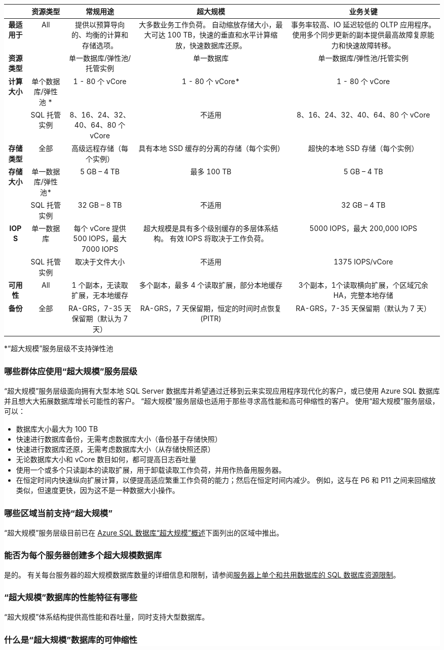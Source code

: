 | | 资源类型 | 常规用途 |  超大规模 | 业务关键 |
|:---:|:---:|:---:|:---:|:---:|
| **最适用于** |All|提供以预算导向的、均衡的计算和存储选项。|大多数业务工作负荷。 自动缩放存储大小，最大可达 100 TB，快速的垂直和水平计算缩放，快速数据库还原。|事务率较高、IO 延迟较低的 OLTP 应用程序。 使用多个同步更新的副本提供最高故障复原能力和快速故障转移。|
|  **资源类型** ||单一数据库/弹性池/托管实例 | 单一数据库 | 单一数据库/弹性池/托管实例 |
| **计算大小**|单个数据库/弹性池 * | 1 - 80 个 vCore | 1 - 80 个 vCore* | 1 - 80 个 vCore |
| |SQL 托管实例 | 8、16、24、32、40、64、80 个 vCore | 不适用 | 8、16、24、32、40、64、80 个 vCore |
| **存储类型** | 全部 |高级远程存储（每个实例） | 具有本地 SSD 缓存的分离的存储（每个实例） | 超快的本地 SSD 存储（每个实例） |
| **存储大小** | 单一数据库/弹性池*| 5 GB – 4 TB | 最多 100 TB | 5 GB – 4 TB |
| | SQL 托管实例  | 32 GB – 8 TB | 不适用 | 32 GB – 4 TB |
| **IOPS** | 单一数据库 | 每个 vCore 提供 500 IOPS，最大 7000 IOPS | 超大规模是具有多个级别缓存的多层体系结构。 有效 IOPS 将取决于工作负荷。 | 5000 IOPS，最大 200,000 IOPS|
| | SQL 托管实例 | 取决于文件大小 | 不适用 | 1375 IOPS/vCore |
|**可用性**|All|1 个副本，无读取扩展，无本地缓存 | 多个副本，最多 4 个读取扩展，部分本地缓存 | 3个副本，1个读取横向扩展，个区域冗余 HA，完整本地存储 |
|**备份**|全部|RA-GRS，7-35 天保留期（默认为 7 天）| RA-GRS，7 天保留期，恒定的时间时点恢复 (PITR) | RA-GRS，7-35 天保留期（默认为 7 天） |

\*“超大规模”服务层级不支持弹性池

### <a name="who-should-use-the-hyperscale-service-tier"></a>哪些群体应使用“超大规模”服务层级

“超大规模”服务层级面向拥有大型本地 SQL Server 数据库并希望通过迁移到云来实现应用程序现代化的客户，或已使用 Azure SQL 数据库并且想大大拓展数据库增长可能性的客户。 “超大规模”服务层级也适用于那些寻求高性能和高可伸缩性的客户。 使用“超大规模”服务层级，可以：

- 数据库大小最大为 100 TB
- 快速进行数据库备份，无需考虑数据库大小（备份基于存储快照）
- 快速进行数据库还原，无需考虑数据库大小（从存储快照还原）
- 无论数据库大小和 vCore 数目如何，都可提高日志吞吐量
- 使用一个或多个只读副本的读取扩展，用于卸载读取工作负荷，并用作热备用服务器。
- 在恒定时间内快速纵向扩展计算，以便提高适应繁重工作负荷的能力；然后在恒定时间内减少。 例如，这与在 P6 和 P11 之间来回缩放类似，但速度更快，因为这不是一种数据大小操作。

### <a name="what-regions-currently-support-hyperscale"></a>哪些区域当前支持“超大规模”

“超大规模”服务层级目前已在 [Azure SQL 数据库“超大规模”概述](service-tier-hyperscale.md#regions)下面列出的区域中推出。

### <a name="can-i-create-multiple-hyperscale-databases-per-server"></a>能否为每个服务器创建多个超大规模数据库

是的。 有关每台服务器的超大规模数据库数量的详细信息和限制，请参阅[服务器上单个和共用数据库的 SQL 数据库资源限制](resource-limits-logical-server.md)。

### <a name="what-are-the-performance-characteristics-of-a-hyperscale-database"></a>“超大规模”数据库的性能特征有哪些

“超大规模”体系结构提供高性能和吞吐量，同时支持大型数据库。

### <a name="what-is-the-scalability-of-a-hyperscale-database"></a>什么是“超大规模”数据库的可伸缩性
